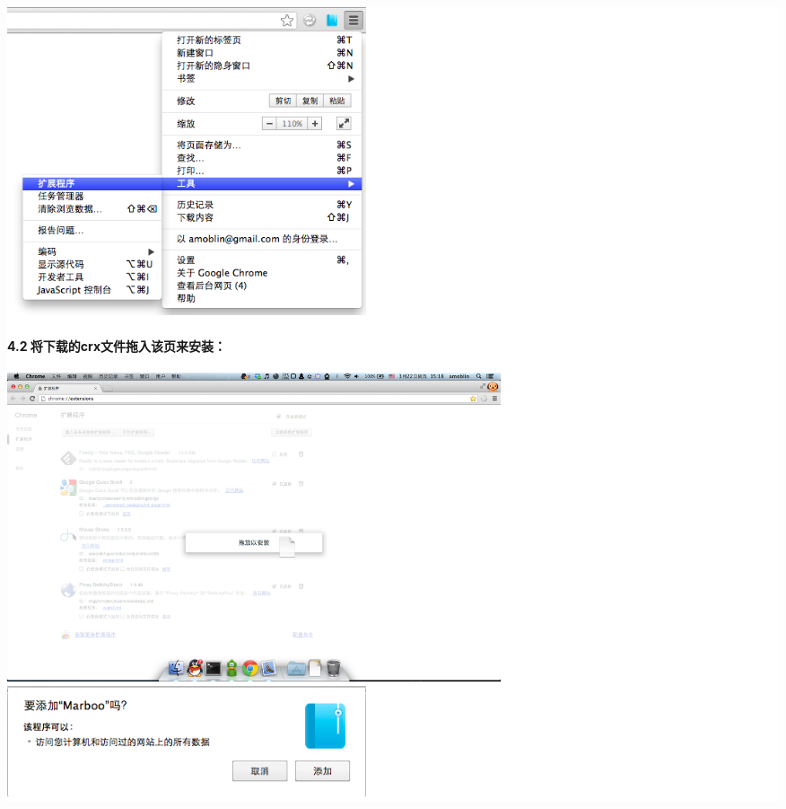 <img src="/media/images/marboo/web-0.2/crx-install-0.png" width="400px"/>


#### 4.2 将下载的crx文件拖入该页来安装：

<img src="/media/images/marboo/web-0.2/crx-install-1.png" width="550px"/>
<img src="/media/images/marboo/web-0.2/crx-install-2.png" width="400px"/>